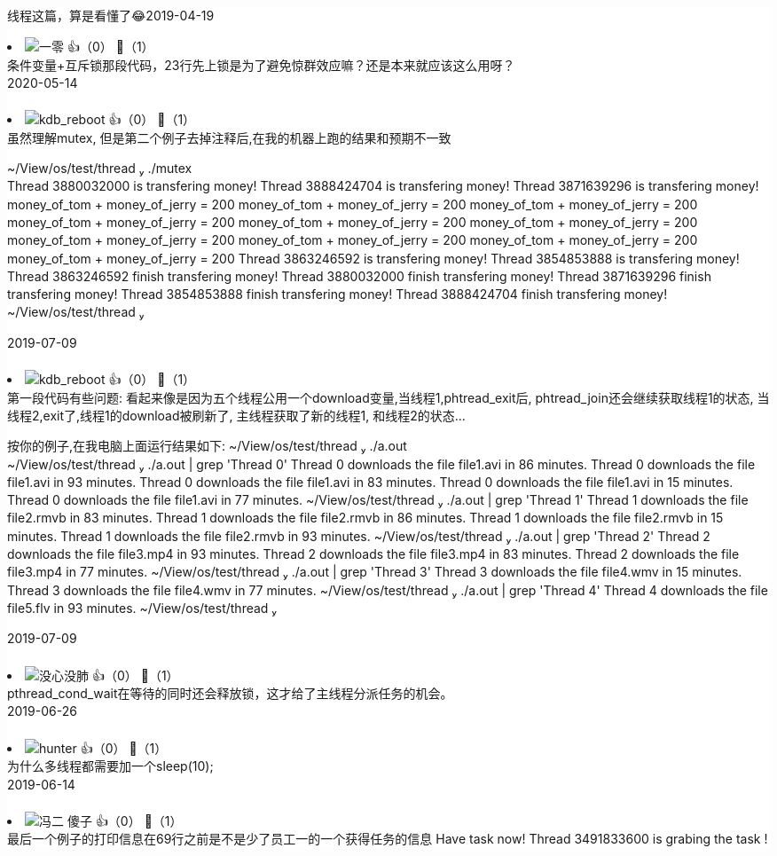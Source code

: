 线程这篇，算是看懂了😂</div>2019-04-19</li><br/><li><img src="https://static001.geekbang.org/account/avatar/00/13/02/c8/a79b5838.jpg" width="30px"><span>一零</span> 👍（0） 💬（1）<div>条件变量+互斥锁那段代码，23行先上锁是为了避免惊群效应嘛？还是本来就应该这么用呀？</div>2020-05-14</li><br/><li><img src="https://static001.geekbang.org/account/avatar/00/0f/50/4a/04fef27f.jpg" width="30px"><span>kdb_reboot</span> 👍（0） 💬（1）<div>虽然理解mutex, 但是第二个例子去掉注释后,在我的机器上跑的结果和预期不一致

 ~&#47;View&#47;os&#47;test&#47;thread  .&#47;mutex                       
Thread 3880032000 is transfering money!
Thread 3888424704 is transfering money!
Thread 3871639296 is transfering money!
money_of_tom + money_of_jerry = 200
money_of_tom + money_of_jerry = 200
money_of_tom + money_of_jerry = 200
money_of_tom + money_of_jerry = 200
money_of_tom + money_of_jerry = 200
money_of_tom + money_of_jerry = 200
money_of_tom + money_of_jerry = 200
money_of_tom + money_of_jerry = 200
money_of_tom + money_of_jerry = 200
money_of_tom + money_of_jerry = 200
Thread 3863246592 is transfering money!
Thread 3854853888 is transfering money!
Thread 3863246592 finish transfering money!
Thread 3880032000 finish transfering money!
Thread 3871639296 finish transfering money!
Thread 3854853888 finish transfering money!
Thread 3888424704 finish transfering money!
 ~&#47;View&#47;os&#47;test&#47;thread  
</div>2019-07-09</li><br/><li><img src="https://static001.geekbang.org/account/avatar/00/0f/50/4a/04fef27f.jpg" width="30px"><span>kdb_reboot</span> 👍（0） 💬（1）<div>第一段代码有些问题: 看起来像是因为五个线程公用一个download变量,当线程1,phtread_exit后, phtread_join还会继续获取线程1的状态, 当线程2,exit了,线程1的download被刷新了, 主线程获取了新的线程1, 和线程2的状态...

按你的例子,在我电脑上面运行结果如下:
 ~&#47;View&#47;os&#47;test&#47;thread  .&#47;a.out        
 ~&#47;View&#47;os&#47;test&#47;thread  .&#47;a.out | grep &#39;Thread 0&#39;
Thread 0 downloads the file file1.avi in 86 minutes.
Thread 0 downloads the file file1.avi in 93 minutes.
Thread 0 downloads the file file1.avi in 83 minutes.
Thread 0 downloads the file file1.avi in 15 minutes.
Thread 0 downloads the file file1.avi in 77 minutes.
 ~&#47;View&#47;os&#47;test&#47;thread  .&#47;a.out | grep &#39;Thread 1&#39;
Thread 1 downloads the file file2.rmvb in 83 minutes.
Thread 1 downloads the file file2.rmvb in 86 minutes.
Thread 1 downloads the file file2.rmvb in 15 minutes.
Thread 1 downloads the file file2.rmvb in 93 minutes.
 ~&#47;View&#47;os&#47;test&#47;thread  .&#47;a.out | grep &#39;Thread 2&#39;
Thread 2 downloads the file file3.mp4 in 93 minutes.
Thread 2 downloads the file file3.mp4 in 83 minutes.
Thread 2 downloads the file file3.mp4 in 77 minutes.
 ~&#47;View&#47;os&#47;test&#47;thread  .&#47;a.out | grep &#39;Thread 3&#39;
Thread 3 downloads the file file4.wmv in 15 minutes.
Thread 3 downloads the file file4.wmv in 77 minutes.
 ~&#47;View&#47;os&#47;test&#47;thread  .&#47;a.out | grep &#39;Thread 4&#39;
Thread 4 downloads the file file5.flv in 93 minutes.
 ~&#47;View&#47;os&#47;test&#47;thread  
</div>2019-07-09</li><br/><li><img src="https://static001.geekbang.org/account/avatar/00/13/35/73/46d6dadc.jpg" width="30px"><span>没心没肺</span> 👍（0） 💬（1）<div>pthread_cond_wait在等待的同时还会释放锁，这才给了主线程分派任务的机会。</div>2019-06-26</li><br/><li><img src="https://static001.geekbang.org/account/avatar/00/10/db/c3/e11adfe8.jpg" width="30px"><span>hunter</span> 👍（0） 💬（1）<div>为什么多线程都需要加一个sleep(10);</div>2019-06-14</li><br/><li><img src="https://static001.geekbang.org/account/avatar/00/16/b0/b3/bc2c54af.jpg" width="30px"><span>冯二 傻子</span> 👍（0） 💬（1）<div>最后一个例子的打印信息在69行之前是不是少了员工一的一个获得任务的信息
Have task now! Thread 3491833600 is grabing the task !
